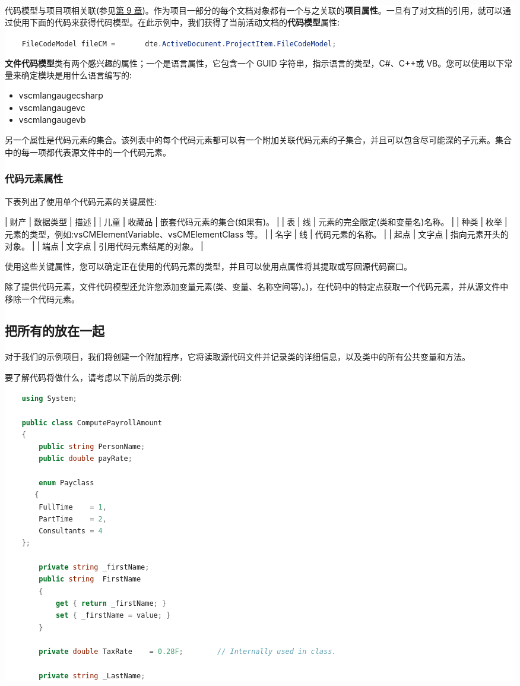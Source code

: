 代码模型与项目项相关联(参见[第 9 章](09.html#_Chapter_9_))。作为项目一部分的每个文档对象都有一个与之关联的**项目属性**。一旦有了对文档的引用，就可以通过使用下面的代码来获得代码模型。在此示例中，我们获得了当前活动文档的**代码模型**属性:

```cs
    FileCodeModel fileCM =       dte.ActiveDocument.ProjectItem.FileCodeModel;

```

**文件代码模型**类有两个感兴趣的属性；一个是语言属性，它包含一个 GUID 字符串，指示语言的类型，C#、C++或 VB。您可以使用以下常量来确定模块是用什么语言编写的:

*   vscmlangaugecsharp
*   vscmlangaugevc
*   vscmlangaugevb

另一个属性是代码元素的集合。该列表中的每个代码元素都可以有一个附加关联代码元素的子集合，并且可以包含尽可能深的子元素。集合中的每一项都代表源文件中的一个代码元素。

### 代码元素属性

下表列出了使用单个代码元素的关键属性:

| 财产 | 数据类型 | 描述 |
| 儿童 | 收藏品 | 嵌套代码元素的集合(如果有)。 |
| 表 | 线 | 元素的完全限定(类和变量名)名称。 |
| 种类 | 枚举 | 元素的类型，例如:vsCMElementVariable、vsCMElementClass 等。 |
| 名字 | 线 | 代码元素的名称。 |
| 起点 | 文字点 | 指向元素开头的对象。 |
| 端点 | 文字点 | 引用代码元素结尾的对象。 |

使用这些关键属性，您可以确定正在使用的代码元素的类型，并且可以使用点属性将其提取或写回源代码窗口。

除了提供代码元素，文件代码模型还允许您添加变量元素(类、变量、名称空间等)。)，在代码中的特定点获取一个代码元素，并从源文件中移除一个代码元素。

## 把所有的放在一起

对于我们的示例项目，我们将创建一个附加程序，它将读取源代码文件并记录类的详细信息，以及类中的所有公共变量和方法。

要了解代码将做什么，请考虑以下前后的类示例:

```cs
    using System;

    public class ComputePayrollAmount
    {
        public string PersonName;
        public double payRate;

        enum Payclass
       {
        FullTime    = 1,
        PartTime    = 2,
        Consultants = 4
    };

        private string _firstName;
        public string  FirstName
        {
            get { return _firstName; }
            set { _firstName = value; }
        }

        private double TaxRate    = 0.28F;        // Internally used in class.

        private string _LastName;
```